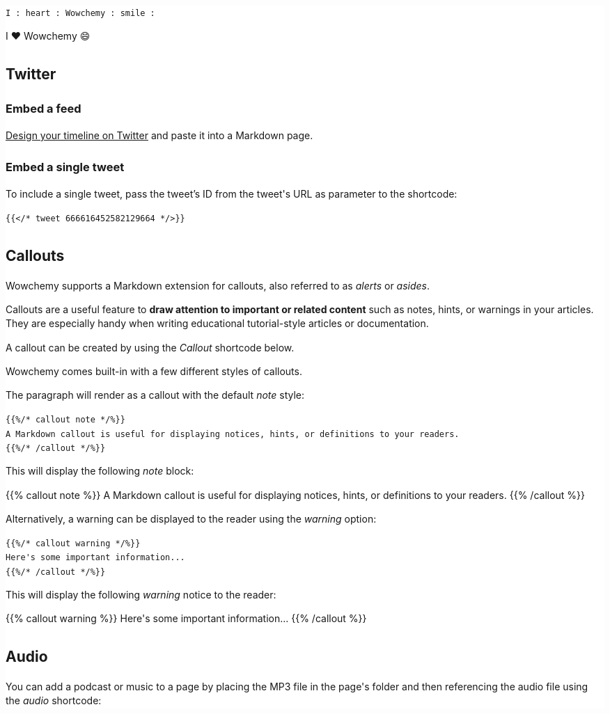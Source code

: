     I : heart : Wowchemy : smile :

I :heart: Wowchemy :smile:

## Twitter

### Embed a feed

[Design your timeline on Twitter](https://help.twitter.com/en/using-twitter/embed-twitter-feed) and paste it into a Markdown page.

### Embed a single tweet

To include a single tweet, pass the tweet’s ID from the tweet's URL as parameter to the shortcode:

    {{</* tweet 666616452582129664 */>}}

## Callouts

Wowchemy supports a Markdown extension for callouts, also referred to as _alerts_ or _asides_.

Callouts are a useful feature to **draw attention to important or related content** such as notes, hints, or warnings in your articles. They are especially handy when writing educational tutorial-style articles or documentation.

A callout can be created by using the _Callout_ shortcode below.

Wowchemy comes built-in with a few different styles of callouts.

The paragraph will render as a callout with the default *note* style:

    {{%/* callout note */%}}
    A Markdown callout is useful for displaying notices, hints, or definitions to your readers.
    {{%/* /callout */%}}

This will display the following *note* block:

{{% callout note %}}
A Markdown callout is useful for displaying notices, hints, or definitions to your readers.
{{% /callout %}}

Alternatively, a warning can be displayed to the reader using the _warning_ option:

    {{%/* callout warning */%}}
    Here's some important information...
    {{%/* /callout */%}}

This will display the following *warning* notice to the reader:

{{% callout warning %}}
Here's some important information...
{{% /callout %}}

## Audio

You can add a podcast or music to a page by placing the MP3 file in the page's folder and then referencing the audio file using the _audio_ shortcode:
